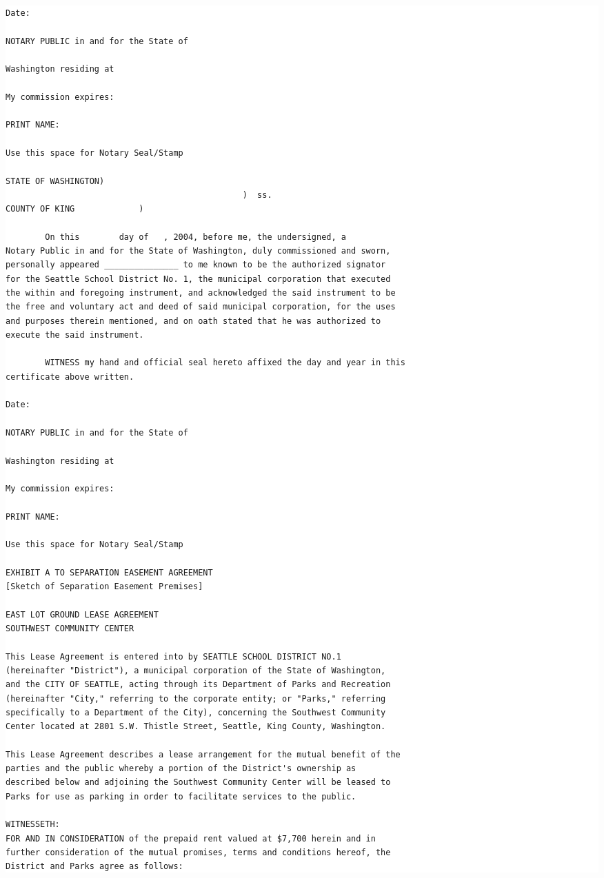     Date:  
  
    NOTARY PUBLIC in and for the State of  
  
    Washington residing at  
  
    My commission expires:  
  
    PRINT NAME:  
  
    Use this space for Notary Seal/Stamp  
  
    STATE OF WASHINGTON)  
                                                    )  ss.  
    COUNTY OF KING             )  
  
            On this        day of   , 2004, before me, the undersigned, a  
    Notary Public in and for the State of Washington, duly commissioned and sworn,  
    personally appeared _______________ to me known to be the authorized signator  
    for the Seattle School District No. 1, the municipal corporation that executed  
    the within and foregoing instrument, and acknowledged the said instrument to be  
    the free and voluntary act and deed of said municipal corporation, for the uses  
    and purposes therein mentioned, and on oath stated that he was authorized to  
    execute the said instrument.  
  
            WITNESS my hand and official seal hereto affixed the day and year in this  
    certificate above written.  
  
    Date:  
  
    NOTARY PUBLIC in and for the State of  
  
    Washington residing at  
  
    My commission expires:  
  
    PRINT NAME:  
  
    Use this space for Notary Seal/Stamp  
  
    EXHIBIT A TO SEPARATION EASEMENT AGREEMENT  
    [Sketch of Separation Easement Premises]  
  
    EAST LOT GROUND LEASE AGREEMENT  
    SOUTHWEST COMMUNITY CENTER  
  
    This Lease Agreement is entered into by SEATTLE SCHOOL DISTRICT NO.1  
    (hereinafter "District"), a municipal corporation of the State of Washington,  
    and the CITY OF SEATTLE, acting through its Department of Parks and Recreation  
    (hereinafter "City," referring to the corporate entity; or "Parks," referring  
    specifically to a Department of the City), concerning the Southwest Community  
    Center located at 2801 S.W. Thistle Street, Seattle, King County, Washington.  
  
    This Lease Agreement describes a lease arrangement for the mutual benefit of the  
    parties and the public whereby a portion of the District's ownership as  
    described below and adjoining the Southwest Community Center will be leased to  
    Parks for use as parking in order to facilitate services to the public.  
  
    WITNESSETH:  
    FOR AND IN CONSIDERATION of the prepaid rent valued at $7,700 herein and in  
    further consideration of the mutual promises, terms and conditions hereof, the  
    District and Parks agree as follows:  
  